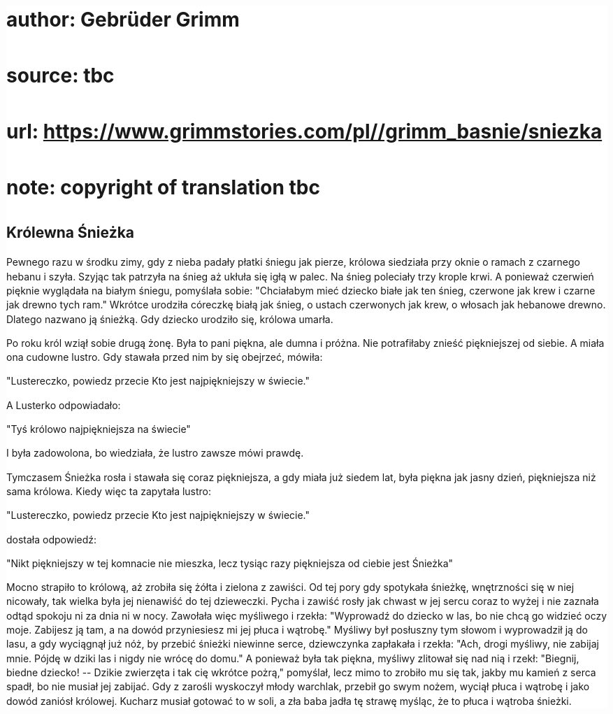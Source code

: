 # author: Gebrüder Grimm
# source: tbc
# url: https://www.grimmstories.com/pl//grimm_basnie/sniezka
# note: copyright of translation tbc

## Królewna Śnieżka 

Pewnego razu w środku zimy, gdy z nieba padały płatki śniegu jak pierze,
królowa siedziała przy oknie o ramach z czarnego hebanu i szyła. Szyjąc
tak patrzyła na śnieg aż ukłuła się igłą w palec. Na śnieg poleciały
trzy krople krwi. A ponieważ czerwień pięknie wyglądała na białym
śniegu, pomyślała sobie: "Chciałabym mieć dziecko białe jak ten śnieg,
czerwone jak krew i czarne jak drewno tych ram." Wkrótce urodziła
córeczkę białą jak śnieg, o ustach czerwonych jak krew, o włosach jak
hebanowe drewno. Dlatego nazwano ją śnieżką. Gdy dziecko urodziło się,
królowa umarła.

Po roku król wziął sobie drugą żonę. Była to pani piękna, ale dumna i
próżna. Nie potrafiłaby znieść piękniejszej od siebie. A miała ona
cudowne lustro. Gdy stawała przed nim by się obejrzeć, mówiła:

"Lustereczko, powiedz przecie
Kto jest najpiękniejszy w świecie."

A Lusterko odpowiadało:

"Tyś królowo najpiękniejsza na świecie"

I była zadowolona, bo wiedziała, że lustro zawsze mówi prawdę.

Tymczasem Śnieżka rosła i stawała się coraz piękniejsza, a gdy miała już
siedem lat, była piękna jak jasny dzień, piękniejsza niż sama królowa.
Kiedy więc ta zapytała lustro:

"Lustereczko, powiedz przecie
Kto jest najpiękniejszy w świecie."

dostała odpowiedź:

"Nikt piękniejszy w tej komnacie nie mieszka,
lecz tysiąc razy piękniejsza od ciebie jest Śnieżka"

Mocno strapiło to królową, aż zrobiła się żółta i zielona z zawiści. Od
tej pory gdy spotykała śnieżkę, wnętrzności się w niej nicowały, tak
wielka była jej nienawiść do tej dzieweczki. Pycha i zawiść rosły jak
chwast w jej sercu coraz to wyżej i nie zaznała odtąd spokoju ni za dnia
ni w nocy. Zawołała więc myśliwego i rzekła: "Wyprowadź do dziecko w
las, bo nie chcą go widzieć oczy moje. Zabijesz ją tam, a na dowód
przyniesiesz mi jej płuca i wątrobę." Myśliwy był posłuszny tym słowom
i wyprowadził ją do lasu, a gdy wyciągnął już nóż, by przebić śnieżki
niewinne serce, dziewczynka zapłakała i rzekła: "Ach, drogi myśliwy,
nie zabijaj mnie. Pójdę w dziki las i nigdy nie wrócę do domu." A
ponieważ była tak piękna, myśliwy zlitował się nad nią i rzekł:
"Biegnij, biedne dziecko! -- Dzikie zwierzęta i tak cię wkrótce
pożrą," pomyślał, lecz mimo to zrobiło mu się tak, jakby mu kamień z
serca spadł, bo nie musiał jej zabijać. Gdy z zarośli wyskoczył młody
warchlak, przebił go swym nożem, wyciął płuca i wątrobę i jako dowód
zaniósł królowej. Kucharz musiał gotować to w soli, a zła baba jadła tę
strawę myśląc, że to płuca i wątroba śnieżki.
